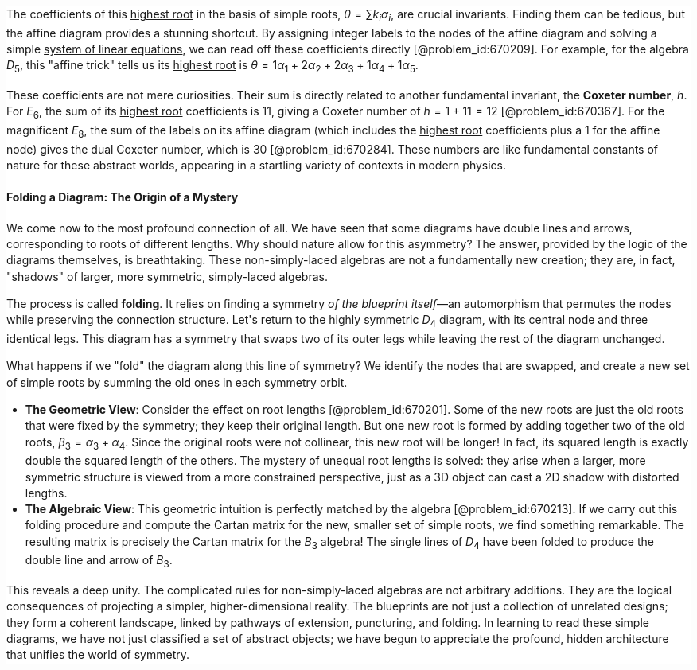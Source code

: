 The coefficients of this [highest root](@article_id:183225) in the basis of simple roots, $\theta = \sum k_i \alpha_i$, are crucial invariants. Finding them can be tedious, but the affine diagram provides a stunning shortcut. By assigning integer labels to the nodes of the affine diagram and solving a simple [system of linear equations](@article_id:139922), we can read off these coefficients directly [@problem_id:670209]. For example, for the algebra $D_5$, this "affine trick" tells us its [highest root](@article_id:183225) is $\theta = 1\alpha_1 + 2\alpha_2 + 2\alpha_3 + 1\alpha_4 + 1\alpha_5$.

These coefficients are not mere curiosities. Their sum is directly related to another fundamental invariant, the **Coxeter number**, $h$. For $E_6$, the sum of its [highest root](@article_id:183225) coefficients is 11, giving a Coxeter number of $h = 1+11 = 12$ [@problem_id:670367]. For the magnificent $E_8$, the sum of the labels on its affine diagram (which includes the [highest root](@article_id:183225) coefficients plus a 1 for the affine node) gives the dual Coxeter number, which is 30 [@problem_id:670284]. These numbers are like fundamental constants of nature for these abstract worlds, appearing in a startling variety of contexts in modern physics.

#### Folding a Diagram: The Origin of a Mystery

We come now to the most profound connection of all. We have seen that some diagrams have double lines and arrows, corresponding to roots of different lengths. Why should nature allow for this asymmetry? The answer, provided by the logic of the diagrams themselves, is breathtaking. These non-simply-laced algebras are not a fundamentally new creation; they are, in fact, "shadows" of larger, more symmetric, simply-laced algebras.

The process is called **folding**. It relies on finding a symmetry *of the blueprint itself*—an automorphism that permutes the nodes while preserving the connection structure. Let's return to the highly symmetric $D_4$ diagram, with its central node and three identical legs. This diagram has a symmetry that swaps two of its outer legs while leaving the rest of the diagram unchanged.

What happens if we "fold" the diagram along this line of symmetry? We identify the nodes that are swapped, and create a new set of simple roots by summing the old ones in each symmetry orbit.
- **The Geometric View**: Consider the effect on root lengths [@problem_id:670201]. Some of the new roots are just the old roots that were fixed by the symmetry; they keep their original length. But one new root is formed by adding together two of the old roots, $\beta_3 = \alpha_3 + \alpha_4$. Since the original roots were not collinear, this new root will be longer! In fact, its squared length is exactly double the squared length of the others. The mystery of unequal root lengths is solved: they arise when a larger, more symmetric structure is viewed from a more constrained perspective, just as a 3D object can cast a 2D shadow with distorted lengths.
- **The Algebraic View**: This geometric intuition is perfectly matched by the algebra [@problem_id:670213]. If we carry out this folding procedure and compute the Cartan matrix for the new, smaller set of simple roots, we find something remarkable. The resulting matrix is precisely the Cartan matrix for the $B_3$ algebra! The single lines of $D_4$ have been folded to produce the double line and arrow of $B_3$.

This reveals a deep unity. The complicated rules for non-simply-laced algebras are not arbitrary additions. They are the logical consequences of projecting a simpler, higher-dimensional reality. The blueprints are not just a collection of unrelated designs; they form a coherent landscape, linked by pathways of extension, puncturing, and folding. In learning to read these simple diagrams, we have not just classified a set of abstract objects; we have begun to appreciate the profound, hidden architecture that unifies the world of symmetry.